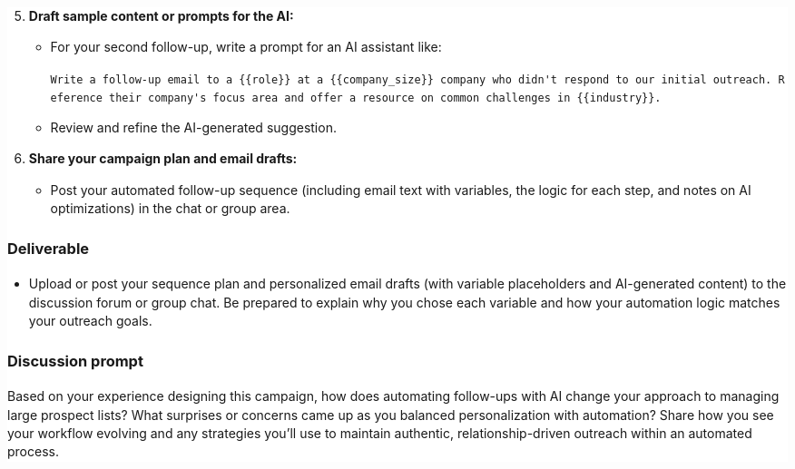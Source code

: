5. **Draft sample content or prompts for the AI:**
   - For your second follow-up, write a prompt for an AI assistant like:
     ```
     Write a follow-up email to a {{role}} at a {{company_size}} company who didn't respond to our initial outreach. Reference their company's focus area and offer a resource on common challenges in {{industry}}.
     ```
   - Review and refine the AI-generated suggestion.

6. **Share your campaign plan and email drafts:**
   - Post your automated follow-up sequence (including email text with variables, the logic for each step, and notes on AI optimizations) in the chat or group area.

### Deliverable

- Upload or post your sequence plan and personalized email drafts (with variable placeholders and AI-generated content) to the discussion forum or group chat. Be prepared to explain why you chose each variable and how your automation logic matches your outreach goals.

### Discussion prompt

Based on your experience designing this campaign, how does automating follow-ups with AI change your approach to managing large prospect lists? What surprises or concerns came up as you balanced personalization with automation? Share how you see your workflow evolving and any strategies you’ll use to maintain authentic, relationship-driven outreach within an automated process.